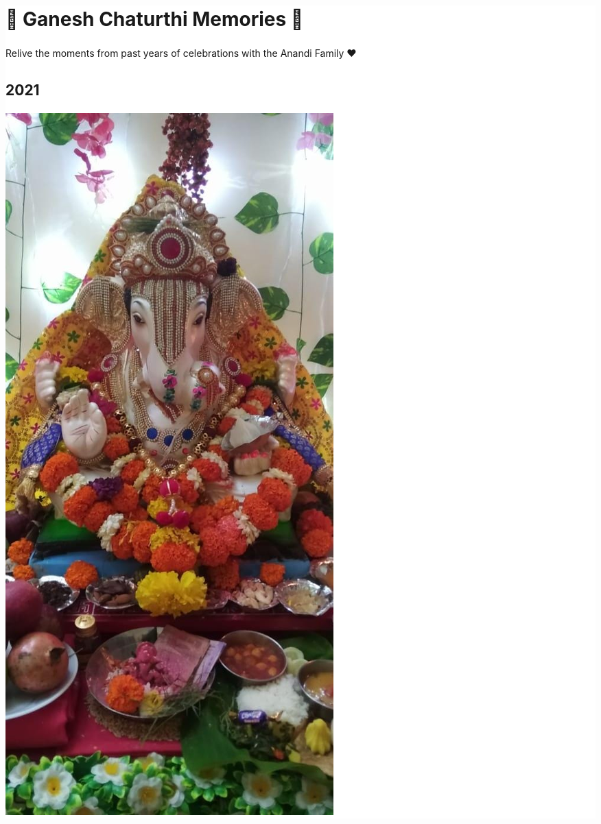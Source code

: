   <h1>🙏 Ganesh Chaturthi Memories 🙏</h1>
  <p>Relive the moments from past years of celebrations with the Anandi Family ❤️</p>

  
  <h2>2021</h2>
  <div class="gallery">
    <div class="photos">
      <img src="2021(1).jpg" alt="Ganesh Chaturthi 2021">